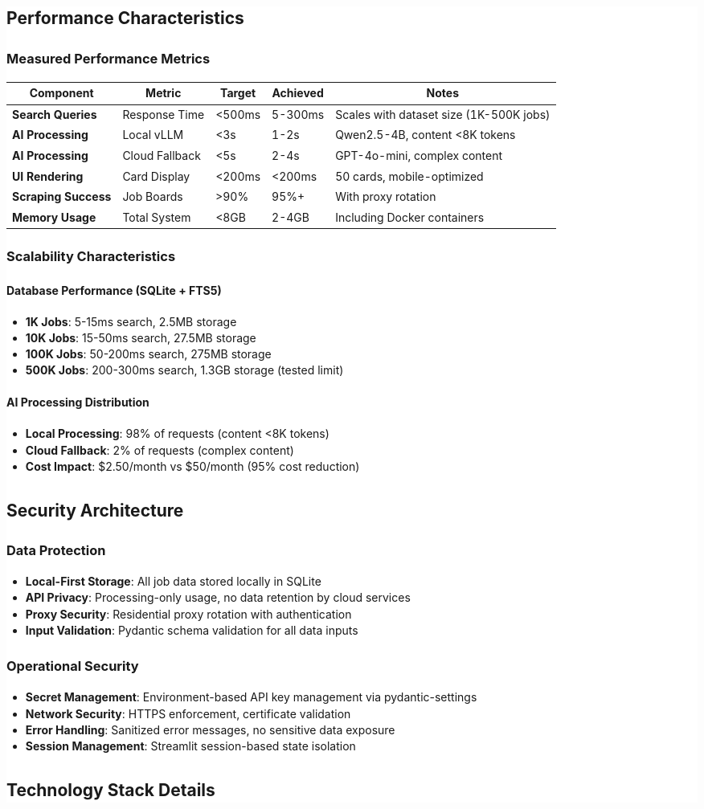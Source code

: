 ## Performance Characteristics

### Measured Performance Metrics

| Component | Metric | Target | Achieved | Notes |
|-----------|--------|--------|----------|-------|
| **Search Queries** | Response Time | <500ms | 5-300ms | Scales with dataset size (1K-500K jobs) |
| **AI Processing** | Local vLLM | <3s | 1-2s | Qwen2.5-4B, content <8K tokens |
| **AI Processing** | Cloud Fallback | <5s | 2-4s | GPT-4o-mini, complex content |
| **UI Rendering** | Card Display | <200ms | <200ms | 50 cards, mobile-optimized |
| **Scraping Success** | Job Boards | >90% | 95%+ | With proxy rotation |
| **Memory Usage** | Total System | <8GB | 2-4GB | Including Docker containers |

### Scalability Characteristics

#### Database Performance (SQLite + FTS5)

- **1K Jobs**: 5-15ms search, 2.5MB storage
- **10K Jobs**: 15-50ms search, 27.5MB storage  
- **100K Jobs**: 50-200ms search, 275MB storage
- **500K Jobs**: 200-300ms search, 1.3GB storage (tested limit)

#### AI Processing Distribution

- **Local Processing**: 98% of requests (content <8K tokens)
- **Cloud Fallback**: 2% of requests (complex content)
- **Cost Impact**: $2.50/month vs $50/month (95% cost reduction)

## Security Architecture

### Data Protection

- **Local-First Storage**: All job data stored locally in SQLite
- **API Privacy**: Processing-only usage, no data retention by cloud services
- **Proxy Security**: Residential proxy rotation with authentication
- **Input Validation**: Pydantic schema validation for all data inputs

### Operational Security

- **Secret Management**: Environment-based API key management via pydantic-settings
- **Network Security**: HTTPS enforcement, certificate validation
- **Error Handling**: Sanitized error messages, no sensitive data exposure
- **Session Management**: Streamlit session-based state isolation

## Technology Stack Details

